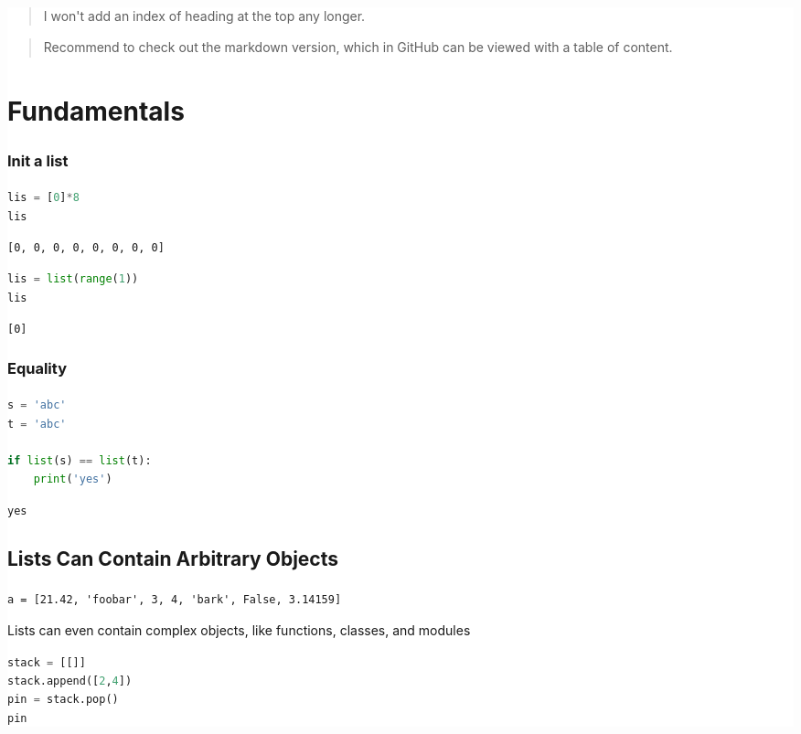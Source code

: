 > I won't add an index of heading at the top any longer.

> Recommend to check out the markdown version, which in GitHub can be viewed with a table of content.

# Fundamentals

### Init a list


```python
lis = [0]*8
lis
```




    [0, 0, 0, 0, 0, 0, 0, 0]




```python
lis = list(range(1))
lis
```




    [0]



### Equality


```python
s = 'abc'
t = 'abc'

if list(s) == list(t):
    print('yes')
```

    yes


## Lists Can Contain Arbitrary Objects
`a = [21.42, 'foobar', 3, 4, 'bark', False, 3.14159]`

Lists can even contain complex objects, like functions, classes, and modules


```python
stack = [[]]
stack.append([2,4])
pin = stack.pop()
pin
```
